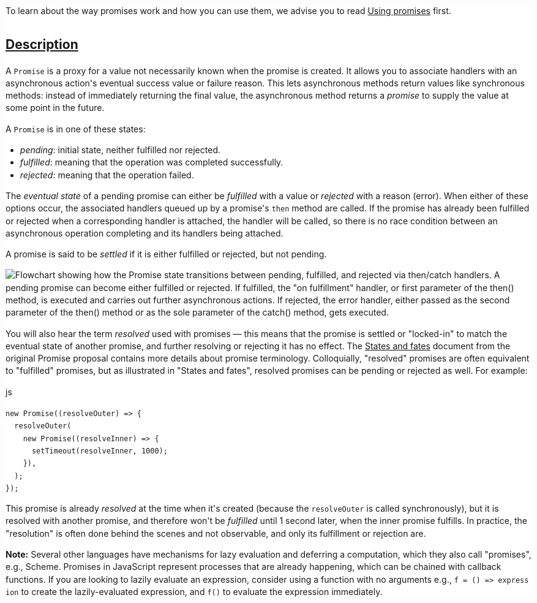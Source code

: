 <p>To learn about the way promises work and how you can use them, we advise you to read <a href="/en-US/docs/Web/JavaScript/Guide/Using_promises">Using promises</a> first.</p></div><section aria-labelledby="description"><h2 id="description"><a href="#description">Description</a></h2><div class="section-content"><p>A <code>Promise</code> is a proxy for a value not necessarily known when the promise is created. It allows you to associate handlers with an asynchronous action's eventual success value or failure reason. This lets asynchronous methods return values like synchronous methods: instead of immediately returning the final value, the asynchronous method returns a <em>promise</em> to supply the value at some point in the future.</p>
<p>A <code>Promise</code> is in one of these states:</p>
<ul>
<li><em>pending</em>: initial state, neither fulfilled nor rejected.</li>
<li><em>fulfilled</em>: meaning that the operation was completed successfully.</li>
<li><em>rejected</em>: meaning that the operation failed.</li>
</ul>
<p>The <em>eventual state</em> of a pending promise can either be <em>fulfilled</em> with a value or <em>rejected</em> with a reason (error).
When either of these options occur, the associated handlers queued up by a promise's <code>then</code> method are called. If the promise has already been fulfilled or rejected when a corresponding handler is attached, the handler will be called, so there is no race condition between an asynchronous operation completing and its handlers being attached.</p>
<p>A promise is said to be <em>settled</em> if it is either fulfilled or rejected, but not pending.</p>
<p><img src="/en-US/docs/Web/JavaScript/Reference/Global_Objects/Promise/promises.png" alt="Flowchart showing how the Promise state transitions between pending, fulfilled, and rejected via then/catch handlers. A pending promise can become either fulfilled or rejected. If fulfilled, the &quot;on fulfillment&quot; handler, or first parameter of the then() method, is executed and carries out further asynchronous actions. If rejected, the error handler, either passed as the second parameter of the then() method or as the sole parameter of the catch() method, gets executed." width="801" height="297" loading="lazy"></p>
<p>You will also hear the term <em>resolved</em> used with promises — this means that the promise is settled or "locked-in" to match the eventual state of another promise, and further resolving or rejecting it has no effect. The <a href="https://github.com/domenic/promises-unwrapping/blob/master/docs/states-and-fates.md" class="external" target="_blank">States and fates</a> document from the original Promise proposal contains more details about promise terminology. Colloquially, "resolved" promises are often equivalent to "fulfilled" promises, but as illustrated in "States and fates", resolved promises can be pending or rejected as well. For example:</p>
<div class="code-example"><div class="example-header"><span class="language-name">js</span></div><pre class="brush: js notranslate"><code>new Promise((resolveOuter) =&gt; {
  resolveOuter(
    new Promise((resolveInner) =&gt; {
      setTimeout(resolveInner, 1000);
    }),
  );
});
</code></pre></div>
<p>This promise is already <em>resolved</em> at the time when it's created (because the <code>resolveOuter</code> is called synchronously), but it is resolved with another promise, and therefore won't be <em>fulfilled</em> until 1 second later, when the inner promise fulfills. In practice, the "resolution" is often done behind the scenes and not observable, and only its fulfillment or rejection are.</p>
<div class="notecard note">
<p><strong>Note:</strong>
Several other languages have mechanisms for lazy evaluation and deferring a computation, which they also call "promises", e.g., Scheme. Promises in JavaScript represent processes that are already happening, which can be chained with callback functions. If you are looking to lazily evaluate an expression, consider using a function with no arguments e.g., <code>f = () =&gt; expression</code> to create the lazily-evaluated expression, and <code>f()</code> to evaluate the expression immediately.</p>
</div>
